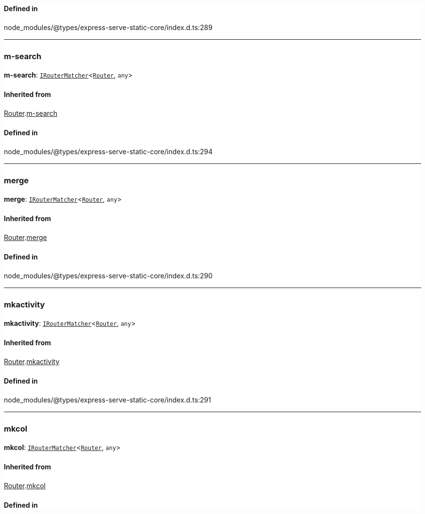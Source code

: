 #### Defined in

node_modules/@types/express-serve-static-core/index.d.ts:289

___

### m-search

 **m-search**: [`IRouterMatcher`](IRouterMatcher.md)<[`Router`](../index.md#router), `any`\>

#### Inherited from

[Router](Router-1.md).[m-search](Router-1.md#m-search)

#### Defined in

node_modules/@types/express-serve-static-core/index.d.ts:294

___

### merge

 **merge**: [`IRouterMatcher`](IRouterMatcher.md)<[`Router`](../index.md#router), `any`\>

#### Inherited from

[Router](Router-1.md).[merge](Router-1.md#merge)

#### Defined in

node_modules/@types/express-serve-static-core/index.d.ts:290

___

### mkactivity

 **mkactivity**: [`IRouterMatcher`](IRouterMatcher.md)<[`Router`](../index.md#router), `any`\>

#### Inherited from

[Router](Router-1.md).[mkactivity](Router-1.md#mkactivity)

#### Defined in

node_modules/@types/express-serve-static-core/index.d.ts:291

___

### mkcol

 **mkcol**: [`IRouterMatcher`](IRouterMatcher.md)<[`Router`](../index.md#router), `any`\>

#### Inherited from

[Router](Router-1.md).[mkcol](Router-1.md#mkcol)

#### Defined in
